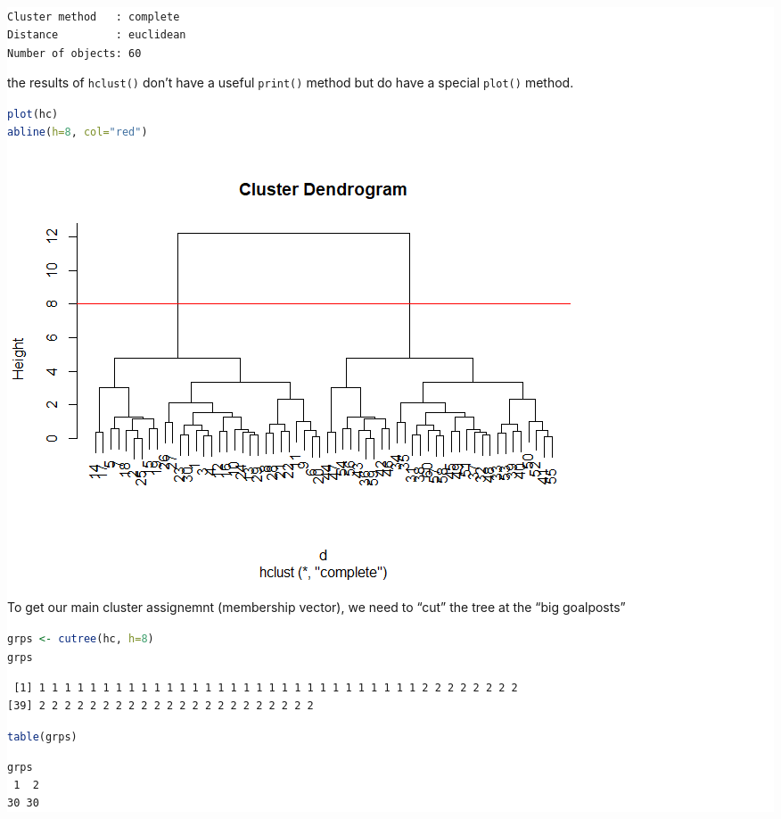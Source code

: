     Cluster method   : complete 
    Distance         : euclidean 
    Number of objects: 60 

the results of `hclust()` don’t have a useful `print()` method but do
have a special `plot()` method.

``` r
plot(hc)
abline(h=8, col="red")
```

![](Class07_files/figure-commonmark/unnamed-chunk-13-1.png)

To get our main cluster assignemnt (membership vector), we need to “cut”
the tree at the “big goalposts”

``` r
grps <- cutree(hc, h=8)
grps
```

     [1] 1 1 1 1 1 1 1 1 1 1 1 1 1 1 1 1 1 1 1 1 1 1 1 1 1 1 1 1 1 1 2 2 2 2 2 2 2 2
    [39] 2 2 2 2 2 2 2 2 2 2 2 2 2 2 2 2 2 2 2 2 2 2

``` r
table(grps)
```

    grps
     1  2 
    30 30 
